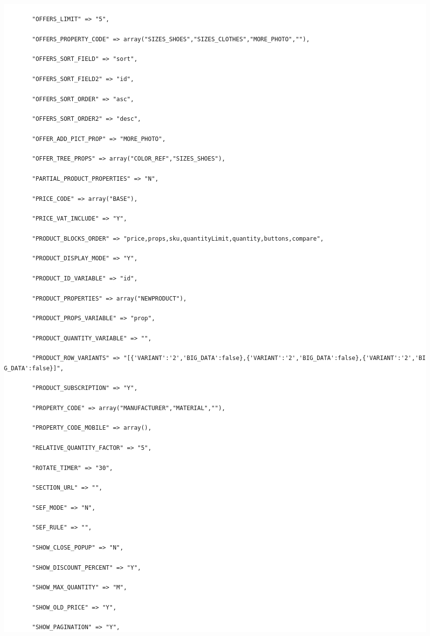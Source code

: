 ```

		"OFFERS_LIMIT" => "5",

		"OFFERS_PROPERTY_CODE" => array("SIZES_SHOES","SIZES_CLOTHES","MORE_PHOTO",""),

		"OFFERS_SORT_FIELD" => "sort",

		"OFFERS_SORT_FIELD2" => "id",

		"OFFERS_SORT_ORDER" => "asc",

		"OFFERS_SORT_ORDER2" => "desc",

		"OFFER_ADD_PICT_PROP" => "MORE_PHOTO",

		"OFFER_TREE_PROPS" => array("COLOR_REF","SIZES_SHOES"),

		"PARTIAL_PRODUCT_PROPERTIES" => "N",

		"PRICE_CODE" => array("BASE"),

		"PRICE_VAT_INCLUDE" => "Y",

		"PRODUCT_BLOCKS_ORDER" => "price,props,sku,quantityLimit,quantity,buttons,compare",

		"PRODUCT_DISPLAY_MODE" => "Y",

		"PRODUCT_ID_VARIABLE" => "id",

		"PRODUCT_PROPERTIES" => array("NEWPRODUCT"),

		"PRODUCT_PROPS_VARIABLE" => "prop",

		"PRODUCT_QUANTITY_VARIABLE" => "",

		"PRODUCT_ROW_VARIANTS" => "[{'VARIANT':'2','BIG_DATA':false},{'VARIANT':'2','BIG_DATA':false},{'VARIANT':'2','BIG_DATA':false}]",

		"PRODUCT_SUBSCRIPTION" => "Y",

		"PROPERTY_CODE" => array("MANUFACTURER","MATERIAL",""),

		"PROPERTY_CODE_MOBILE" => array(),

		"RELATIVE_QUANTITY_FACTOR" => "5",

		"ROTATE_TIMER" => "30",

		"SECTION_URL" => "",

		"SEF_MODE" => "N",

		"SEF_RULE" => "",

		"SHOW_CLOSE_POPUP" => "N",

		"SHOW_DISCOUNT_PERCENT" => "Y",

		"SHOW_MAX_QUANTITY" => "M",

		"SHOW_OLD_PRICE" => "Y",

		"SHOW_PAGINATION" => "Y",
```